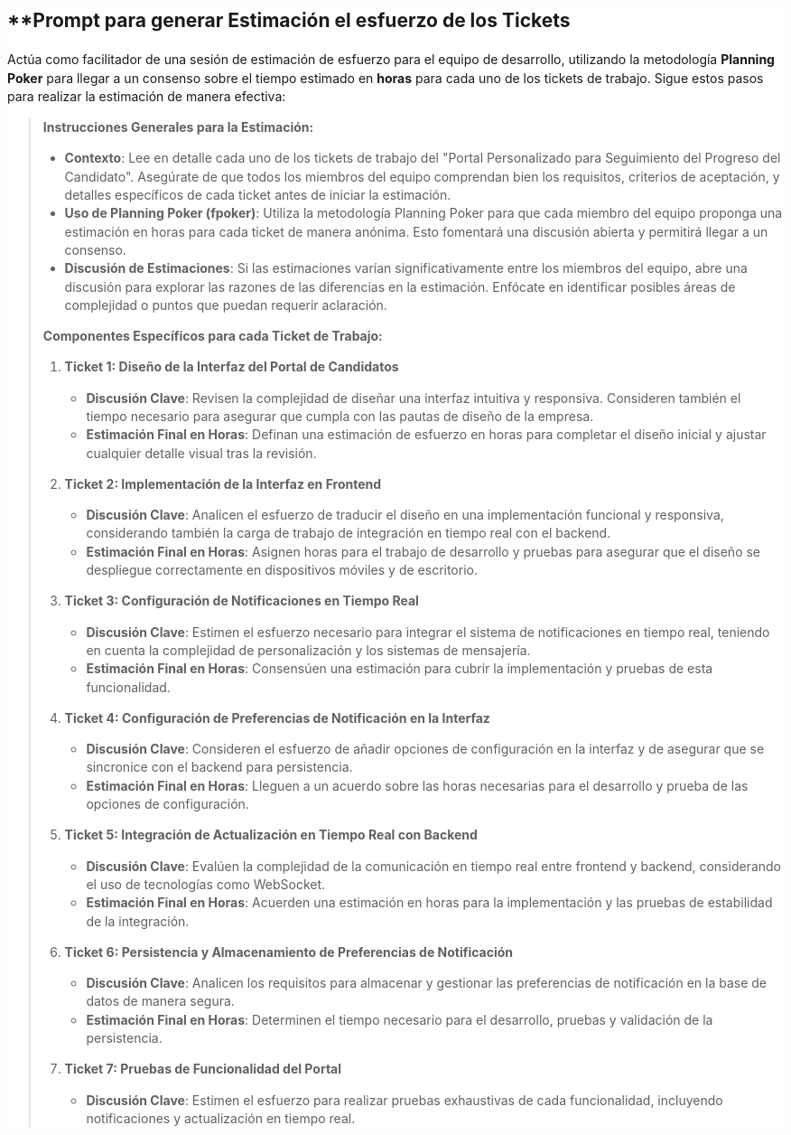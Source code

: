 ## **Prompt para generar  Estimación el esfuerzo de los Tickets

Actúa como facilitador de una sesión de estimación de esfuerzo para el equipo de desarrollo, utilizando la metodología **Planning Poker** para llegar a un consenso sobre el tiempo estimado en **horas** para cada uno de los tickets de trabajo. Sigue estos pasos para realizar la estimación de manera efectiva:
> 
> **Instrucciones Generales para la Estimación:**
> - **Contexto**: Lee en detalle cada uno de los tickets de trabajo del "Portal Personalizado para Seguimiento del Progreso del Candidato". Asegúrate de que todos los miembros del equipo comprendan bien los requisitos, criterios de aceptación, y detalles específicos de cada ticket antes de iniciar la estimación.
> - **Uso de Planning Poker (fpoker)**: Utiliza la metodología Planning Poker para que cada miembro del equipo proponga una estimación en horas para cada ticket de manera anónima. Esto fomentará una discusión abierta y permitirá llegar a un consenso.
> - **Discusión de Estimaciones**: Si las estimaciones varían significativamente entre los miembros del equipo, abre una discusión para explorar las razones de las diferencias en la estimación. Enfócate en identificar posibles áreas de complejidad o puntos que puedan requerir aclaración.
> 
> **Componentes Específicos para cada Ticket de Trabajo:**
> 1. **Ticket 1: Diseño de la Interfaz del Portal de Candidatos**
>    - **Discusión Clave**: Revisen la complejidad de diseñar una interfaz intuitiva y responsiva. Consideren también el tiempo necesario para asegurar que cumpla con las pautas de diseño de la empresa.
>    - **Estimación Final en Horas**: Definan una estimación de esfuerzo en horas para completar el diseño inicial y ajustar cualquier detalle visual tras la revisión.
>
> 2. **Ticket 2: Implementación de la Interfaz en Frontend**
>    - **Discusión Clave**: Analicen el esfuerzo de traducir el diseño en una implementación funcional y responsiva, considerando también la carga de trabajo de integración en tiempo real con el backend.
>    - **Estimación Final en Horas**: Asignen horas para el trabajo de desarrollo y pruebas para asegurar que el diseño se despliegue correctamente en dispositivos móviles y de escritorio.
>
> 3. **Ticket 3: Configuración de Notificaciones en Tiempo Real**
>    - **Discusión Clave**: Estimen el esfuerzo necesario para integrar el sistema de notificaciones en tiempo real, teniendo en cuenta la complejidad de personalización y los sistemas de mensajería.
>    - **Estimación Final en Horas**: Consensúen una estimación para cubrir la implementación y pruebas de esta funcionalidad.
>
> 4. **Ticket 4: Configuración de Preferencias de Notificación en la Interfaz**
>    - **Discusión Clave**: Consideren el esfuerzo de añadir opciones de configuración en la interfaz y de asegurar que se sincronice con el backend para persistencia.
>    - **Estimación Final en Horas**: Lleguen a un acuerdo sobre las horas necesarias para el desarrollo y prueba de las opciones de configuración.
>
> 5. **Ticket 5: Integración de Actualización en Tiempo Real con Backend**
>    - **Discusión Clave**: Evalúen la complejidad de la comunicación en tiempo real entre frontend y backend, considerando el uso de tecnologías como WebSocket.
>    - **Estimación Final en Horas**: Acuerden una estimación en horas para la implementación y las pruebas de estabilidad de la integración.
>
> 6. **Ticket 6: Persistencia y Almacenamiento de Preferencias de Notificación**
>    - **Discusión Clave**: Analicen los requisitos para almacenar y gestionar las preferencias de notificación en la base de datos de manera segura.
>    - **Estimación Final en Horas**: Determinen el tiempo necesario para el desarrollo, pruebas y validación de la persistencia.
>
> 7. **Ticket 7: Pruebas de Funcionalidad del Portal**
>    - **Discusión Clave**: Estimen el esfuerzo para realizar pruebas exhaustivas de cada funcionalidad, incluyendo notificaciones y actualización en tiempo real.